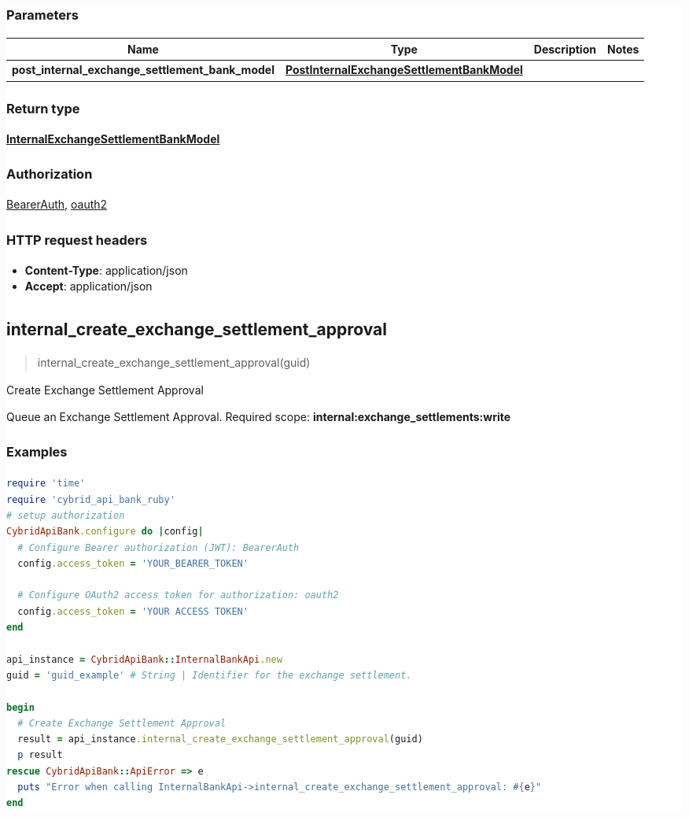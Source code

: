 ### Parameters

| Name | Type | Description | Notes |
| ---- | ---- | ----------- | ----- |
| **post_internal_exchange_settlement_bank_model** | [**PostInternalExchangeSettlementBankModel**](PostInternalExchangeSettlementBankModel.md) |  |  |

### Return type

[**InternalExchangeSettlementBankModel**](InternalExchangeSettlementBankModel.md)

### Authorization

[BearerAuth](../README.md#BearerAuth), [oauth2](../README.md#oauth2)

### HTTP request headers

- **Content-Type**: application/json
- **Accept**: application/json


## internal_create_exchange_settlement_approval

> <InternalCreateExchangeSettlementApproval202ResponseBankModel> internal_create_exchange_settlement_approval(guid)

Create Exchange Settlement Approval

Queue an Exchange Settlement Approval.  Required scope: **internal:exchange_settlements:write**

### Examples

```ruby
require 'time'
require 'cybrid_api_bank_ruby'
# setup authorization
CybridApiBank.configure do |config|
  # Configure Bearer authorization (JWT): BearerAuth
  config.access_token = 'YOUR_BEARER_TOKEN'

  # Configure OAuth2 access token for authorization: oauth2
  config.access_token = 'YOUR ACCESS TOKEN'
end

api_instance = CybridApiBank::InternalBankApi.new
guid = 'guid_example' # String | Identifier for the exchange settlement.

begin
  # Create Exchange Settlement Approval
  result = api_instance.internal_create_exchange_settlement_approval(guid)
  p result
rescue CybridApiBank::ApiError => e
  puts "Error when calling InternalBankApi->internal_create_exchange_settlement_approval: #{e}"
end
```
